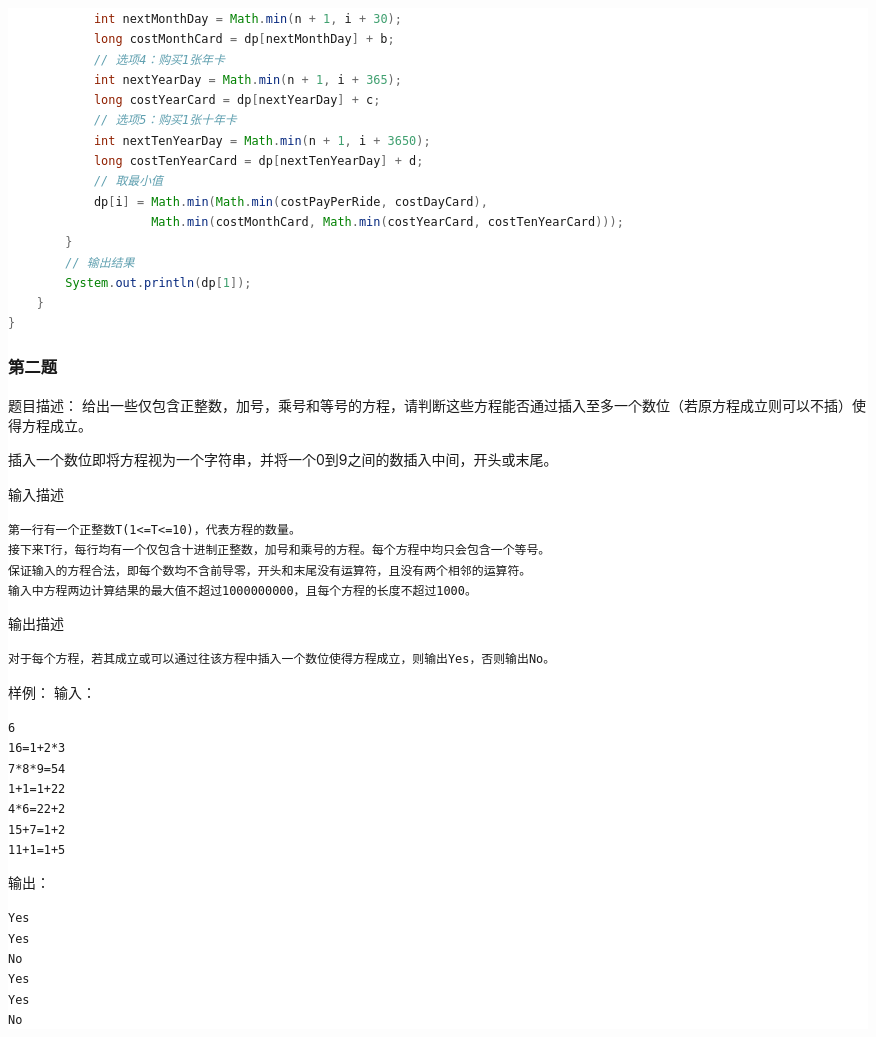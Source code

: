 ```java
            int nextMonthDay = Math.min(n + 1, i + 30);
            long costMonthCard = dp[nextMonthDay] + b;
            // 选项4：购买1张年卡
            int nextYearDay = Math.min(n + 1, i + 365);
            long costYearCard = dp[nextYearDay] + c;
            // 选项5：购买1张十年卡
            int nextTenYearDay = Math.min(n + 1, i + 3650);
            long costTenYearCard = dp[nextTenYearDay] + d;
            // 取最小值
            dp[i] = Math.min(Math.min(costPayPerRide, costDayCard),
                    Math.min(costMonthCard, Math.min(costYearCard, costTenYearCard)));
        }
        // 输出结果
        System.out.println(dp[1]);
    }
}
```


### 第二题

题目描述：
给出一些仅包含正整数，加号，乘号和等号的方程，请判断这些方程能否通过插入至多一个数位（若原方程成立则可以不插）使得方程成立。

插入一个数位即将方程视为一个字符串，并将一个0到9之间的数插入中间，开头或末尾。

输入描述
```
第一行有一个正整数T(1<=T<=10)，代表方程的数量。
接下来T行，每行均有一个仅包含十进制正整数，加号和乘号的方程。每个方程中均只会包含一个等号。
保证输入的方程合法，即每个数均不含前导零，开头和末尾没有运算符，且没有两个相邻的运算符。
输入中方程两边计算结果的最大值不超过1000000000，且每个方程的长度不超过1000。
```

输出描述
```
对于每个方程，若其成立或可以通过往该方程中插入一个数位使得方程成立，则输出Yes，否则输出No。
```

样例：
输入：
```
6
16=1+2*3
7*8*9=54
1+1=1+22
4*6=22+2
15+7=1+2
11+1=1+5
```

输出：
```
Yes
Yes
No
Yes
Yes
No
```

